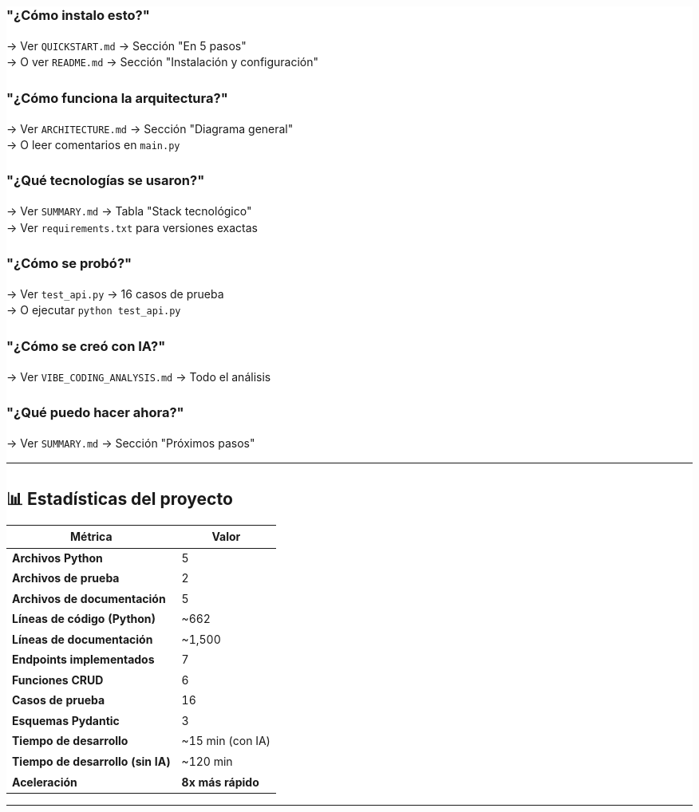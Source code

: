 ### "¿Cómo instalo esto?"
→ Ver `QUICKSTART.md` → Sección "En 5 pasos"  
→ O ver `README.md` → Sección "Instalación y configuración"

### "¿Cómo funciona la arquitectura?"
→ Ver `ARCHITECTURE.md` → Sección "Diagrama general"  
→ O leer comentarios en `main.py`

### "¿Qué tecnologías se usaron?"
→ Ver `SUMMARY.md` → Tabla "Stack tecnológico"  
→ Ver `requirements.txt` para versiones exactas

### "¿Cómo se probó?"
→ Ver `test_api.py` → 16 casos de prueba  
→ O ejecutar `python test_api.py`

### "¿Cómo se creó con IA?"
→ Ver `VIBE_CODING_ANALYSIS.md` → Todo el análisis

### "¿Qué puedo hacer ahora?"
→ Ver `SUMMARY.md` → Sección "Próximos pasos"

---

## 📊 Estadísticas del proyecto

| Métrica | Valor |
|---------|-------|
| **Archivos Python** | 5 |
| **Archivos de prueba** | 2 |
| **Archivos de documentación** | 5 |
| **Líneas de código (Python)** | ~662 |
| **Líneas de documentación** | ~1,500 |
| **Endpoints implementados** | 7 |
| **Funciones CRUD** | 6 |
| **Casos de prueba** | 16 |
| **Esquemas Pydantic** | 3 |
| **Tiempo de desarrollo** | ~15 min (con IA) |
| **Tiempo de desarrollo (sin IA)** | ~120 min |
| **Aceleración** | **8x más rápido** |

---